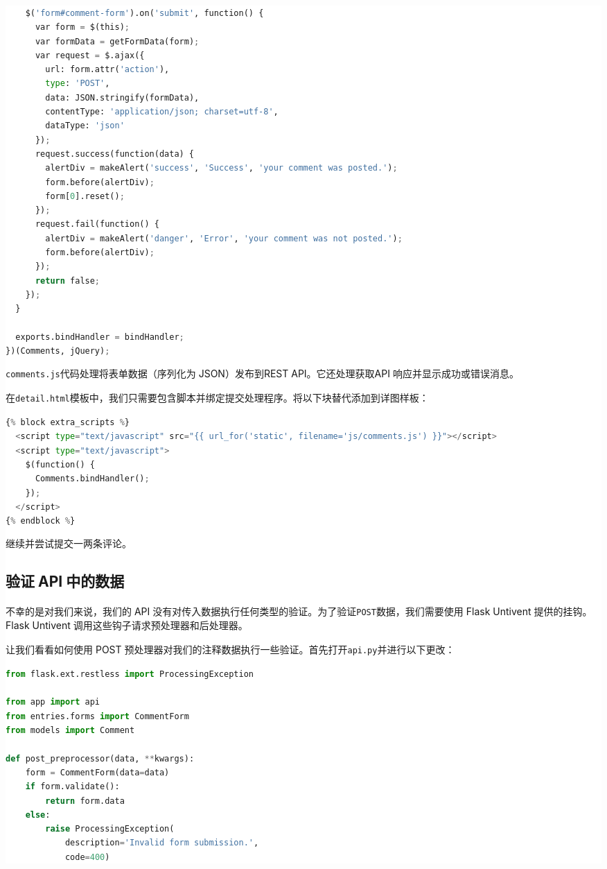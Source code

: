 ```py
    $('form#comment-form').on('submit', function() {
      var form = $(this);
      var formData = getFormData(form);
      var request = $.ajax({
        url: form.attr('action'),
        type: 'POST',
        data: JSON.stringify(formData),
        contentType: 'application/json; charset=utf-8',
        dataType: 'json'
      });
      request.success(function(data) {
        alertDiv = makeAlert('success', 'Success', 'your comment was posted.');
        form.before(alertDiv);
        form[0].reset();
      });
      request.fail(function() {
        alertDiv = makeAlert('danger', 'Error', 'your comment was not posted.');
        form.before(alertDiv);
      });
      return false;
    });
  }

  exports.bindHandler = bindHandler;
})(Comments, jQuery);
```

`comments.js`代码处理将表单数据（序列化为 JSON）发布到REST API。它还处理获取API 响应并显示成功或错误消息。

在`detail.html`模板中，我们只需要包含脚本并绑定提交处理程序。将以下块替代添加到详图样板：

```py
{% block extra_scripts %}
  <script type="text/javascript" src="{{ url_for('static', filename='js/comments.js') }}"></script>
  <script type="text/javascript">
    $(function() {
      Comments.bindHandler();
    });
  </script>
{% endblock %}
```

继续并尝试提交一两条评论。

## 验证 API 中的数据

不幸的是对我们来说，我们的 API 没有对传入数据执行任何类型的验证。为了验证`POST`数据，我们需要使用 Flask Untivent 提供的挂钩。Flask Untivent 调用这些钩子请求预处理器和后处理器。

让我们看看如何使用 POST 预处理器对我们的注释数据执行一些验证。首先打开`api.py`并进行以下更改：

```py
from flask.ext.restless import ProcessingException

from app import api
from entries.forms import CommentForm
from models import Comment

def post_preprocessor(data, **kwargs):
    form = CommentForm(data=data)
    if form.validate():
        return form.data
    else:
        raise ProcessingException(
            description='Invalid form submission.',
            code=400)
```